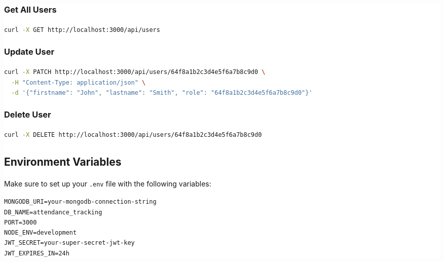 ### Get All Users
```bash
curl -X GET http://localhost:3000/api/users
```

### Update User
```bash
curl -X PATCH http://localhost:3000/api/users/64f8a1b2c3d4e5f6a7b8c9d0 \
  -H "Content-Type: application/json" \
  -d '{"firstname": "John", "lastname": "Smith", "role": "64f8a1b2c3d4e5f6a7b8c9d0"}'
```

### Delete User
```bash
curl -X DELETE http://localhost:3000/api/users/64f8a1b2c3d4e5f6a7b8c9d0
```

## Environment Variables

Make sure to set up your `.env` file with the following variables:

```env
MONGODB_URI=your-mongodb-connection-string
DB_NAME=attendance_tracking
PORT=3000
NODE_ENV=development
JWT_SECRET=your-super-secret-jwt-key
JWT_EXPIRES_IN=24h
``` 